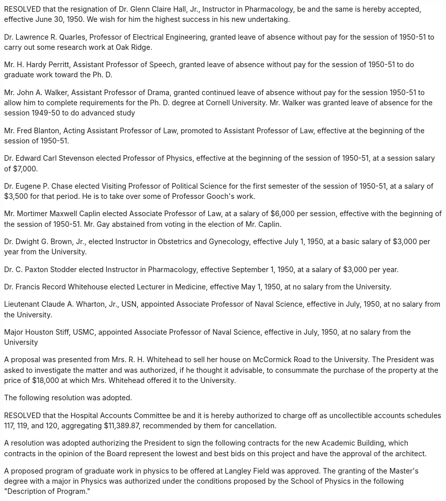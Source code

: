 RESOLVED that the resignation of Dr. Glenn Claire Hall, Jr., Instructor in Pharmacology, be and the same is hereby accepted, effective June 30, 1950. We wish for him the highest success in his new undertaking.

Dr. Lawrence R. Quarles, Professor of Electrical Engineering, granted leave of absence without pay for the session of 1950-51 to carry out some research work at Oak Ridge.

Mr. H. Hardy Perritt, Assistant Professor of Speech, granted leave of absence without pay for the session of 1950-51 to do graduate work toward the Ph. D.

Mr. John A. Walker, Assistant Professor of Drama, granted continued leave of absence without pay for the session 1950-51 to allow him to complete requirements for the Ph. D. degree at Cornell University. Mr. Walker was granted leave of absence for the session 1949-50 to do advanced study

Mr. Fred Blanton, Acting Assistant Professor of Law, promoted to Assistant Professor of Law, effective at the beginning of the session of 1950-51.

Dr. Edward Carl Stevenson elected Professor of Physics, effective at the beginning of the session of 1950-51, at a session salary of $7,000.

Dr. Eugene P. Chase elected Visiting Professor of Political Science for the first semester of the session of 1950-51, at a salary of $3,500 for that period. He is to take over some of Professor Gooch's work.

Mr. Mortimer Maxwell Caplin elected Associate Professor of Law, at a salary of $6,000 per session, effective with the beginning of the session of 1950-51. Mr. Gay abstained from voting in the election of Mr. Caplin.

Dr. Dwight G. Brown, Jr., elected Instructor in Obstetrics and Gynecology, effective July 1, 1950, at a basic salary of $3,000 per year from the University.

Dr. C. Paxton Stodder elected Instructor in Pharmacology, effective September 1, 1950, at a salary of $3,000 per year.

Dr. Francis Record Whitehouse elected Lecturer in Medicine, effective May 1, 1950, at no salary from the University.

Lieutenant Claude A. Wharton, Jr., USN, appointed Associate Professor of Naval Science, effective in July, 1950, at no salary from the University.

Major Houston Stiff, USMC, appointed Associate Professor of Naval Science, effective in July, 1950, at no salary from the University

A proposal was presented from Mrs. R. H. Whitehead to sell her house on McCormick Road to the University. The President was asked to investigate the matter and was authorized, if he thought it advisable, to consummate the purchase of the property at the price of $18,000 at which Mrs. Whitehead offered it to the University.

The following resolution was adopted.

RESOLVED that the Hospital Accounts Committee be and it is hereby authorized to charge off as uncollectible accounts schedules 117, 119, and 120, aggregating $11,389.87, recommended by them for cancellation.

A resolution was adopted authorizing the President to sign the following contracts for the new Academic Building, which contracts in the opinion of the Board represent the lowest and best bids on this project and have the approval of the architect.

A proposed program of graduate work in physics to be offered at Langley Field was approved. The granting of the Master's degree with a major in Physics was authorized under the conditions proposed by the School of Physics in the following "Description of Program."
